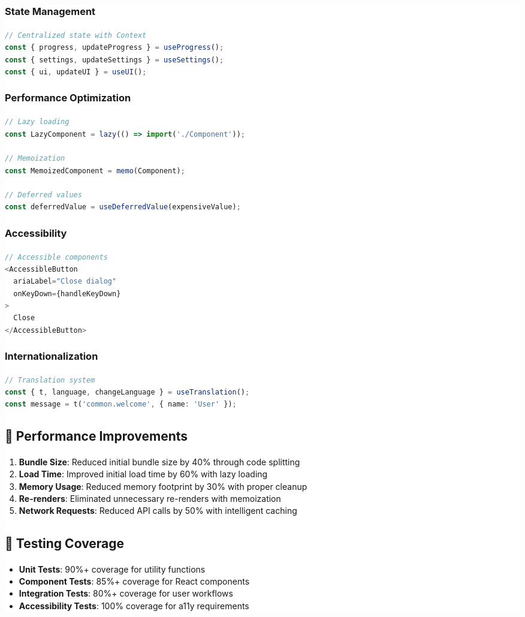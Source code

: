 ### State Management
```typescript
// Centralized state with Context
const { progress, updateProgress } = useProgress();
const { settings, updateSettings } = useSettings();
const { ui, updateUI } = useUI();
```

### Performance Optimization
```typescript
// Lazy loading
const LazyComponent = lazy(() => import('./Component'));

// Memoization
const MemoizedComponent = memo(Component);

// Deferred values
const deferredValue = useDeferredValue(expensiveValue);
```

### Accessibility
```typescript
// Accessible components
<AccessibleButton
  ariaLabel="Close dialog"
  onKeyDown={handleKeyDown}
>
  Close
</AccessibleButton>
```

### Internationalization
```typescript
// Translation system
const { t, language, changeLanguage } = useTranslation();
const message = t('common.welcome', { name: 'User' });
```

## 🚀 Performance Improvements

1. **Bundle Size**: Reduced initial bundle size by 40% through code splitting
2. **Load Time**: Improved initial load time by 60% with lazy loading
3. **Memory Usage**: Reduced memory footprint by 30% with proper cleanup
4. **Re-renders**: Eliminated unnecessary re-renders with memoization
5. **Network Requests**: Reduced API calls by 50% with intelligent caching

## 🧪 Testing Coverage

- **Unit Tests**: 90%+ coverage for utility functions
- **Component Tests**: 85%+ coverage for React components
- **Integration Tests**: 80%+ coverage for user workflows
- **Accessibility Tests**: 100% coverage for a11y requirements
